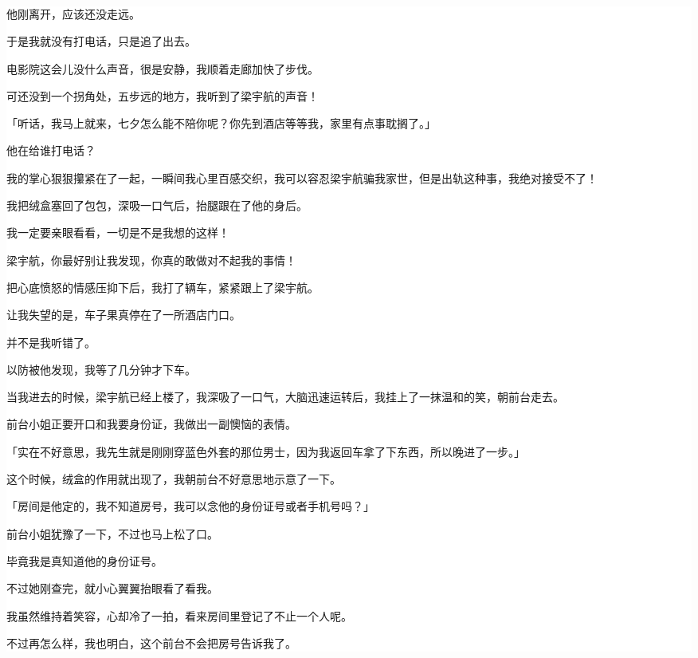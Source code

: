 
他刚离开，应该还没走远。


于是我就没有打电话，只是追了出去。


电影院这会儿没什么声音，很是安静，我顺着走廊加快了步伐。


可还没到一个拐角处，五步远的地方，我听到了梁宇航的声音！


「听话，我马上就来，七夕怎么能不陪你呢？你先到酒店等等我，家里有点事耽搁了。」


他在给谁打电话？


我的掌心狠狠攥紧在了一起，一瞬间我心里百感交织，我可以容忍梁宇航骗我家世，但是出轨这种事，我绝对接受不了！


我把绒盒塞回了包包，深吸一口气后，抬腿跟在了他的身后。


我一定要亲眼看看，一切是不是我想的这样！


梁宇航，你最好别让我发现，你真的敢做对不起我的事情！


把心底愤怒的情感压抑下后，我打了辆车，紧紧跟上了梁宇航。


让我失望的是，车子果真停在了一所酒店门口。


并不是我听错了。


以防被他发现，我等了几分钟才下车。


当我进去的时候，梁宇航已经上楼了，我深吸了一口气，大脑迅速运转后，我挂上了一抹温和的笑，朝前台走去。


前台小姐正要开口和我要身份证，我做出一副懊恼的表情。


「实在不好意思，我先生就是刚刚穿蓝色外套的那位男士，因为我返回车拿了下东西，所以晚进了一步。」


这个时候，绒盒的作用就出现了，我朝前台不好意思地示意了一下。


「房间是他定的，我不知道房号，我可以念他的身份证号或者手机号吗？」


前台小姐犹豫了一下，不过也马上松了口。


毕竟我是真知道他的身份证号。


不过她刚查完，就小心翼翼抬眼看了看我。


我虽然维持着笑容，心却冷了一拍，看来房间里登记了不止一个人呢。


不过再怎么样，我也明白，这个前台不会把房号告诉我了。

